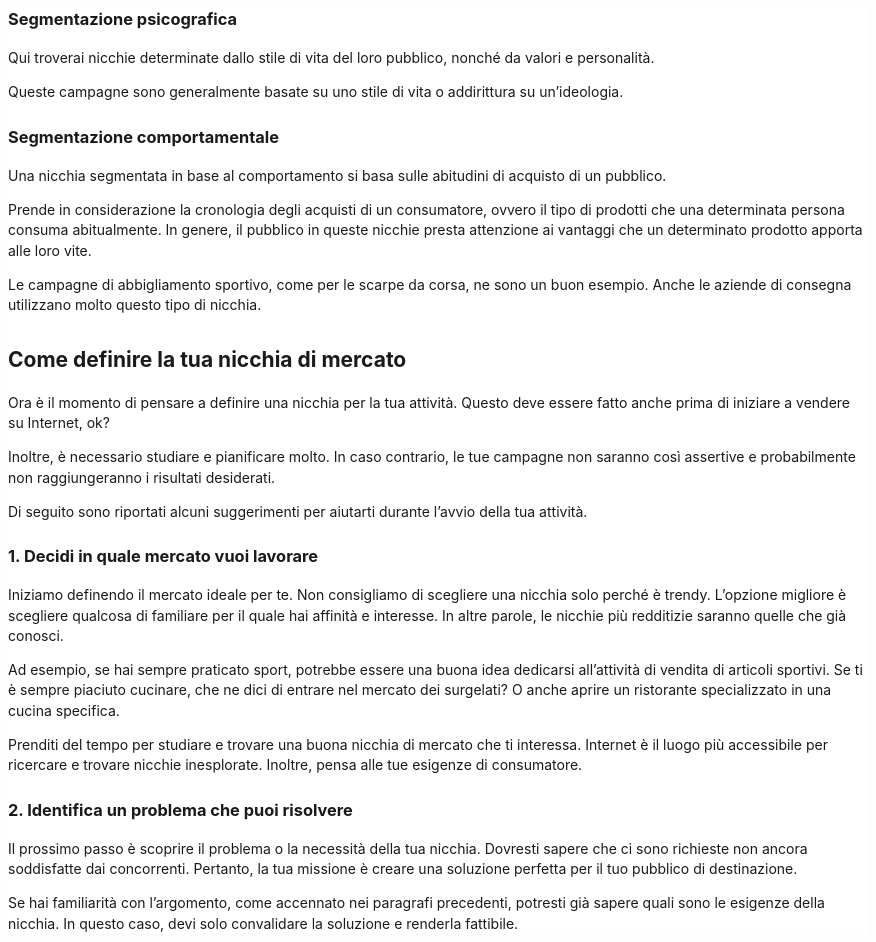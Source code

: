 ### Segmentazione psicografica

Qui troverai nicchie determinate dallo stile di vita del loro pubblico, nonché da valori e personalità.

Queste campagne sono generalmente basate su uno stile di vita o addirittura su un&#8217;ideologia.&nbsp;

### Segmentazione comportamentale

Una nicchia segmentata in base al comportamento si basa sulle abitudini di acquisto di un pubblico.

Prende in considerazione la cronologia degli acquisti di un consumatore, ovvero il tipo di prodotti che una determinata persona consuma abitualmente.&nbsp;In genere, il pubblico in queste nicchie presta attenzione ai vantaggi che un determinato prodotto apporta alle loro vite.

Le campagne di abbigliamento sportivo, come per le scarpe da corsa, ne sono un buon esempio.&nbsp;Anche le aziende di consegna utilizzano molto questo tipo di nicchia.

## <a target="_blank" rel="noreferrer noopener"></a>Come definire la tua nicchia di mercato

Ora è il momento di pensare a definire una nicchia per la tua attività.&nbsp;Questo deve essere fatto anche prima di iniziare a vendere su Internet, ok?

Inoltre, è necessario studiare e pianificare molto.&nbsp;In caso contrario, le tue campagne non saranno così assertive e probabilmente non raggiungeranno i risultati desiderati.

Di seguito sono riportati alcuni suggerimenti per aiutarti durante l&#8217;avvio della tua attività.

### 1. Decidi in quale mercato vuoi lavorare

Iniziamo definendo il mercato ideale per te.&nbsp;Non consigliamo di scegliere una nicchia solo perché è trendy.&nbsp;L&#8217;opzione migliore è scegliere qualcosa di familiare per il quale hai affinità e interesse.&nbsp;In altre parole, le nicchie più redditizie saranno quelle che già conosci.

Ad esempio, se hai sempre praticato sport, potrebbe essere una buona idea dedicarsi all&#8217;attività di vendita di articoli sportivi.&nbsp;Se ti è sempre piaciuto cucinare, che ne dici di entrare nel mercato dei surgelati?&nbsp;O anche aprire un ristorante specializzato in una cucina specifica.

Prenditi del tempo per studiare e trovare una buona nicchia di mercato che ti interessa. Internet è il luogo più accessibile per ricercare e trovare nicchie inesplorate.&nbsp;Inoltre, pensa alle tue esigenze di consumatore.&nbsp;

### 2. Identifica un problema che puoi risolvere

Il prossimo passo è scoprire il problema o la necessità della tua nicchia.&nbsp;Dovresti sapere che ci sono richieste non ancora soddisfatte dai concorrenti.&nbsp;Pertanto, la tua missione è creare una soluzione perfetta per il tuo pubblico di destinazione.

Se hai familiarità con l&#8217;argomento, come accennato nei paragrafi precedenti, potresti già sapere quali sono le esigenze della nicchia.&nbsp;In questo caso, devi solo convalidare la soluzione e renderla fattibile.
